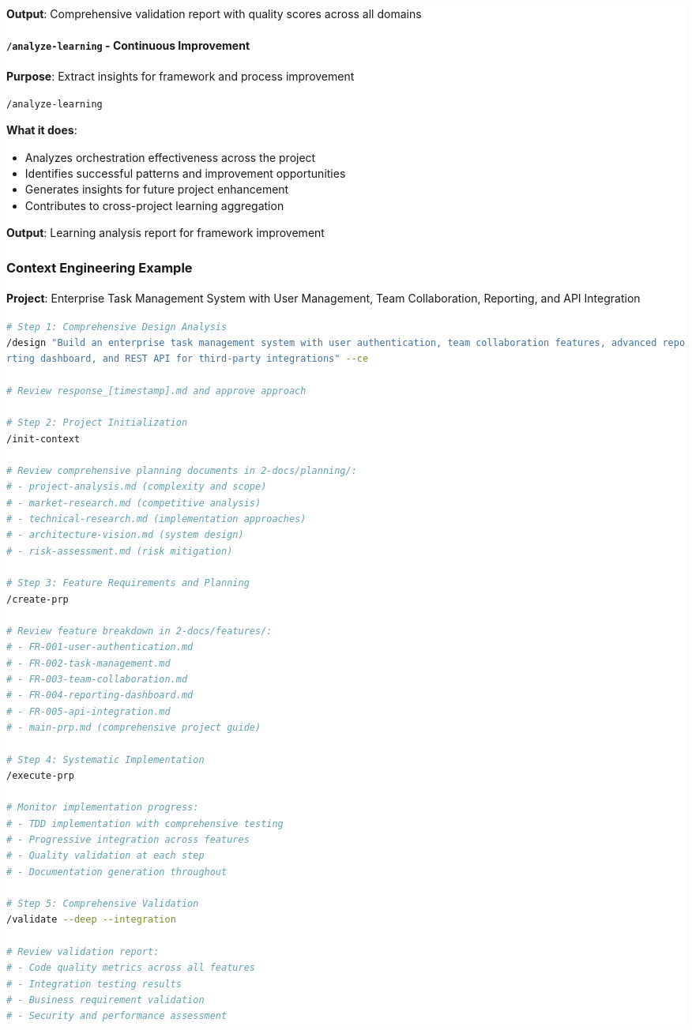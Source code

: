 **Output**: Comprehensive validation report with quality scores across all domains

#### `/analyze-learning` - Continuous Improvement
**Purpose**: Extract insights for framework and process improvement
```bash
/analyze-learning
```

**What it does**:
- Analyzes orchestration effectiveness across the project
- Identifies successful patterns and improvement opportunities
- Generates insights for future project enhancement
- Contributes to cross-project learning aggregation

**Output**: Learning analysis report for framework improvement

### Context Engineering Example

**Project**: Enterprise Task Management System with User Management, Team Collaboration, Reporting, and API Integration

```bash
# Step 1: Comprehensive Design Analysis
/design "Build an enterprise task management system with user authentication, team collaboration features, advanced reporting dashboard, and REST API for third-party integrations" --ce

# Review response_[timestamp].md and approve approach

# Step 2: Project Initialization
/init-context

# Review comprehensive planning documents in 2-docs/planning/:
# - project-analysis.md (complexity and scope)
# - market-research.md (competitive analysis)
# - technical-research.md (implementation approaches)
# - architecture-vision.md (system design)
# - risk-assessment.md (risk mitigation)

# Step 3: Feature Requirements and Planning
/create-prp

# Review feature breakdown in 2-docs/features/:
# - FR-001-user-authentication.md
# - FR-002-task-management.md
# - FR-003-team-collaboration.md
# - FR-004-reporting-dashboard.md
# - FR-005-api-integration.md
# - main-prp.md (comprehensive project guide)

# Step 4: Systematic Implementation
/execute-prp

# Monitor implementation progress:
# - TDD implementation with comprehensive testing
# - Progressive integration across features
# - Quality validation at each step
# - Documentation generation throughout

# Step 5: Comprehensive Validation
/validate --deep --integration

# Review validation report:
# - Code quality metrics across all features
# - Integration testing results
# - Business requirement validation
# - Security and performance assessment
```